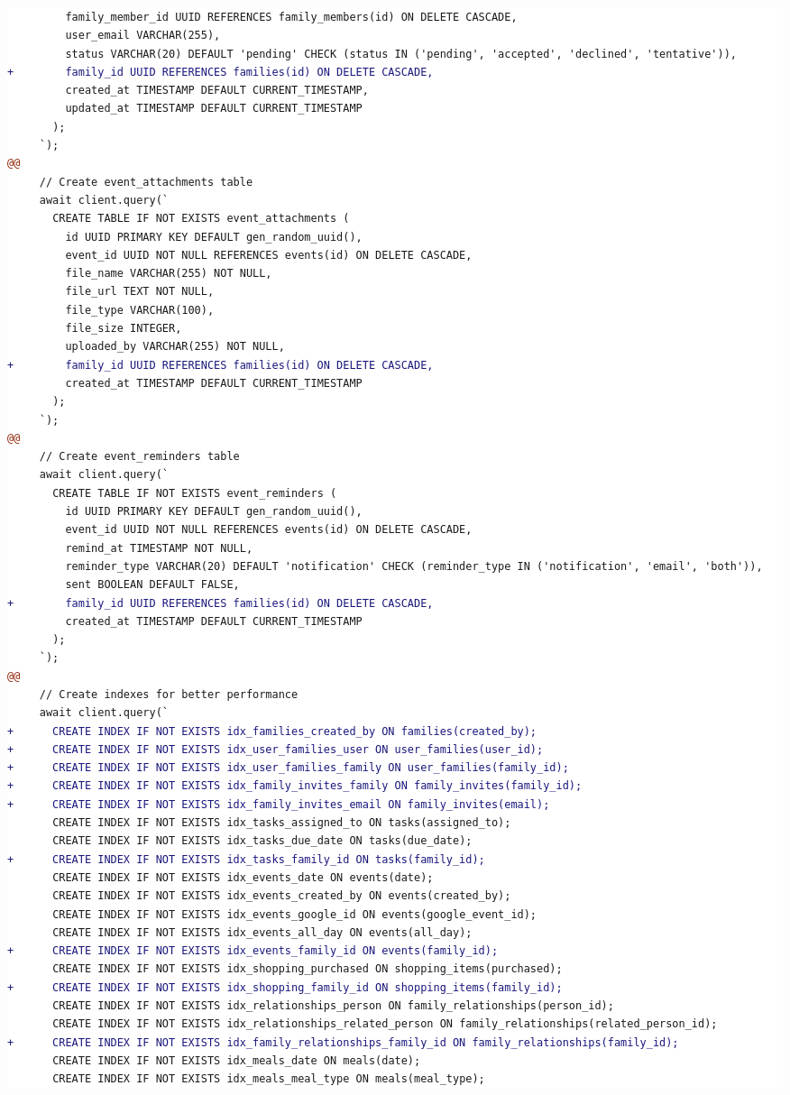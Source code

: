 ```diff
         family_member_id UUID REFERENCES family_members(id) ON DELETE CASCADE,
         user_email VARCHAR(255),
         status VARCHAR(20) DEFAULT 'pending' CHECK (status IN ('pending', 'accepted', 'declined', 'tentative')),
+        family_id UUID REFERENCES families(id) ON DELETE CASCADE,
         created_at TIMESTAMP DEFAULT CURRENT_TIMESTAMP,
         updated_at TIMESTAMP DEFAULT CURRENT_TIMESTAMP
       );
     `);
@@
     // Create event_attachments table
     await client.query(`
       CREATE TABLE IF NOT EXISTS event_attachments (
         id UUID PRIMARY KEY DEFAULT gen_random_uuid(),
         event_id UUID NOT NULL REFERENCES events(id) ON DELETE CASCADE,
         file_name VARCHAR(255) NOT NULL,
         file_url TEXT NOT NULL,
         file_type VARCHAR(100),
         file_size INTEGER,
         uploaded_by VARCHAR(255) NOT NULL,
+        family_id UUID REFERENCES families(id) ON DELETE CASCADE,
         created_at TIMESTAMP DEFAULT CURRENT_TIMESTAMP
       );
     `);
@@
     // Create event_reminders table
     await client.query(`
       CREATE TABLE IF NOT EXISTS event_reminders (
         id UUID PRIMARY KEY DEFAULT gen_random_uuid(),
         event_id UUID NOT NULL REFERENCES events(id) ON DELETE CASCADE,
         remind_at TIMESTAMP NOT NULL,
         reminder_type VARCHAR(20) DEFAULT 'notification' CHECK (reminder_type IN ('notification', 'email', 'both')),
         sent BOOLEAN DEFAULT FALSE,
+        family_id UUID REFERENCES families(id) ON DELETE CASCADE,
         created_at TIMESTAMP DEFAULT CURRENT_TIMESTAMP
       );
     `);
@@
     // Create indexes for better performance
     await client.query(`
+      CREATE INDEX IF NOT EXISTS idx_families_created_by ON families(created_by);
+      CREATE INDEX IF NOT EXISTS idx_user_families_user ON user_families(user_id);
+      CREATE INDEX IF NOT EXISTS idx_user_families_family ON user_families(family_id);
+      CREATE INDEX IF NOT EXISTS idx_family_invites_family ON family_invites(family_id);
+      CREATE INDEX IF NOT EXISTS idx_family_invites_email ON family_invites(email);
       CREATE INDEX IF NOT EXISTS idx_tasks_assigned_to ON tasks(assigned_to);
       CREATE INDEX IF NOT EXISTS idx_tasks_due_date ON tasks(due_date);
+      CREATE INDEX IF NOT EXISTS idx_tasks_family_id ON tasks(family_id);
       CREATE INDEX IF NOT EXISTS idx_events_date ON events(date);
       CREATE INDEX IF NOT EXISTS idx_events_created_by ON events(created_by);
       CREATE INDEX IF NOT EXISTS idx_events_google_id ON events(google_event_id);
       CREATE INDEX IF NOT EXISTS idx_events_all_day ON events(all_day);
+      CREATE INDEX IF NOT EXISTS idx_events_family_id ON events(family_id);
       CREATE INDEX IF NOT EXISTS idx_shopping_purchased ON shopping_items(purchased);
+      CREATE INDEX IF NOT EXISTS idx_shopping_family_id ON shopping_items(family_id);
       CREATE INDEX IF NOT EXISTS idx_relationships_person ON family_relationships(person_id);
       CREATE INDEX IF NOT EXISTS idx_relationships_related_person ON family_relationships(related_person_id);
+      CREATE INDEX IF NOT EXISTS idx_family_relationships_family_id ON family_relationships(family_id);
       CREATE INDEX IF NOT EXISTS idx_meals_date ON meals(date);
       CREATE INDEX IF NOT EXISTS idx_meals_meal_type ON meals(meal_type);
```